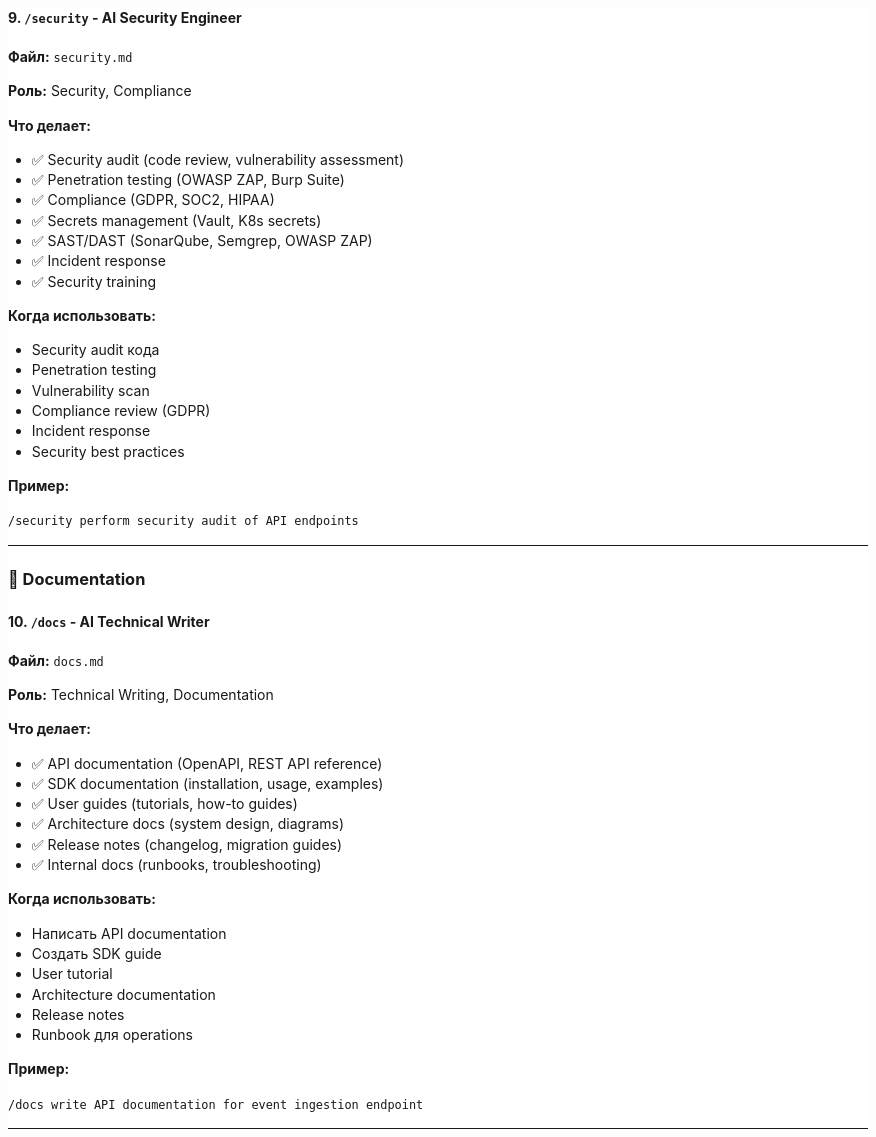 #### 9. `/security` - AI Security Engineer
**Файл:** `security.md`

**Роль:** Security, Compliance

**Что делает:**
- ✅ Security audit (code review, vulnerability assessment)
- ✅ Penetration testing (OWASP ZAP, Burp Suite)
- ✅ Compliance (GDPR, SOC2, HIPAA)
- ✅ Secrets management (Vault, K8s secrets)
- ✅ SAST/DAST (SonarQube, Semgrep, OWASP ZAP)
- ✅ Incident response
- ✅ Security training

**Когда использовать:**
- Security audit кода
- Penetration testing
- Vulnerability scan
- Compliance review (GDPR)
- Incident response
- Security best practices

**Пример:**
```
/security perform security audit of API endpoints
```

---

### **📝 Documentation**

#### 10. `/docs` - AI Technical Writer
**Файл:** `docs.md`

**Роль:** Technical Writing, Documentation

**Что делает:**
- ✅ API documentation (OpenAPI, REST API reference)
- ✅ SDK documentation (installation, usage, examples)
- ✅ User guides (tutorials, how-to guides)
- ✅ Architecture docs (system design, diagrams)
- ✅ Release notes (changelog, migration guides)
- ✅ Internal docs (runbooks, troubleshooting)

**Когда использовать:**
- Написать API documentation
- Создать SDK guide
- User tutorial
- Architecture documentation
- Release notes
- Runbook для operations

**Пример:**
```
/docs write API documentation for event ingestion endpoint
```

---